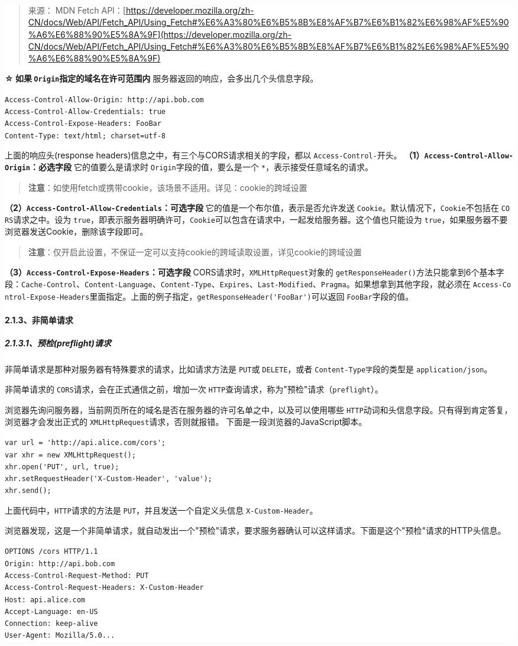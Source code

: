 > 来源：
> MDN Fetch API：[https://developer.mozilla.org/zh-CN/docs/Web/API/Fetch_API/Using_Fetch#%E6%A3%80%E6%B5%8B%E8%AF%B7%E6%B1%82%E6%98%AF%E5%90%A6%E6%88%90%E5%8A%9F](https://developer.mozilla.org/zh-CN/docs/Web/API/Fetch_API/Using_Fetch#%E6%A3%80%E6%B5%8B%E8%AF%B7%E6%B1%82%E6%98%AF%E5%90%A6%E6%88%90%E5%8A%9F)

**☆ 如果 `Origin`指定的域名在许可范围内**
服务器返回的响应，会多出几个头信息字段。

```http
Access-Control-Allow-Origin: http://api.bob.com
Access-Control-Allow-Credentials: true
Access-Control-Expose-Headers: FooBar
Content-Type: text/html; charset=utf-8
```

上面的响应头(response headers)信息之中，有三个与CORS请求相关的字段，都以 `Access-Control-`开头。
**（1）`Access-Control-Allow-Origin`：必选字段**
它的值要么是请求时 `Origin`字段的值，要么是一个 `*`，表示接受任意域名的请求。

> **注意**：如使用fetch或携带cookie，该场景不适用。详见：cookie的跨域设置

**（2）`Access-Control-Allow-Credentials`：可选字段**
它的值是一个布尔值，表示是否允许发送 `Cookie`。默认情况下，`Cookie`不包括在 `CORS`请求之中。设为 `true`，即表示服务器明确许可，`Cookie`可以包含在请求中，一起发给服务器。这个值也只能设为 `true`，如果服务器不要浏览器发送Cookie，删除该字段即可。

> **注意**：仅开启此设置，不保证一定可以支持cookie的跨域读取设置，详见cookie的跨域设置

**（3）`Access-Control-Expose-Headers`：可选字段**
CORS请求时，`XMLHttpRequest`对象的 `getResponseHeader()`方法只能拿到6个基本字段：`Cache-Control`、`Content-Language`、`Content-Type`、`Expires`、`Last-Modified`、`Pragma`。如果想拿到其他字段，就必须在 `Access-Control-Expose-Headers`里面指定。上面的例子指定，`getResponseHeader('FooBar')`可以返回 `FooBar`字段的值。

#### 2.1.3、非简单请求

##### 2.1.3.1、预检(preflight)请求

非简单请求是那种对服务器有特殊要求的请求，比如请求方法是 `PUT`或 `DELETE`，或者 `Content-Type字`段的类型是 `application/json`。

非简单请求的 `CORS`请求，会在正式通信之前，增加一次 `HTTP`查询请求，称为"预检"请求（`preflight`）。

浏览器先询问服务器，当前网页所在的域名是否在服务器的许可名单之中，以及可以使用哪些 `HTTP`动词和头信息字段。只有得到肯定答复，浏览器才会发出正式的 `XMLHttpRequest`请求，否则就报错。
下面是一段浏览器的JavaScript脚本。

```http
var url = 'http://api.alice.com/cors';
var xhr = new XMLHttpRequest();
xhr.open('PUT', url, true);
xhr.setRequestHeader('X-Custom-Header', 'value');
xhr.send();
```

上面代码中，`HTTP`请求的方法是 `PUT`，并且发送一个自定义头信息 `X-Custom-Header`。

浏览器发现，这是一个非简单请求，就自动发出一个"预检"请求，要求服务器确认可以这样请求。下面是这个"预检"请求的HTTP头信息。

```http
OPTIONS /cors HTTP/1.1
Origin: http://api.bob.com
Access-Control-Request-Method: PUT
Access-Control-Request-Headers: X-Custom-Header
Host: api.alice.com
Accept-Language: en-US
Connection: keep-alive
User-Agent: Mozilla/5.0...
```
